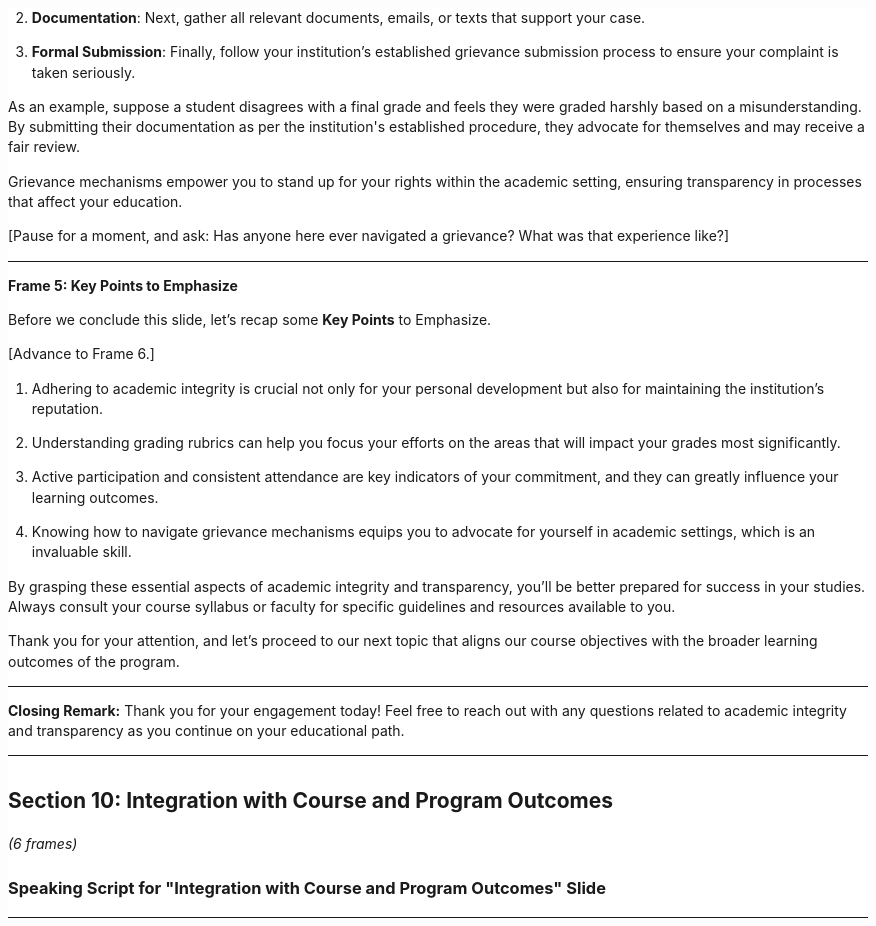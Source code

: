 2. **Documentation**: Next, gather all relevant documents, emails, or texts that support your case.

3. **Formal Submission**: Finally, follow your institution’s established grievance submission process to ensure your complaint is taken seriously.

As an example, suppose a student disagrees with a final grade and feels they were graded harshly based on a misunderstanding. By submitting their documentation as per the institution's established procedure, they advocate for themselves and may receive a fair review. 

Grievance mechanisms empower you to stand up for your rights within the academic setting, ensuring transparency in processes that affect your education.

[Pause for a moment, and ask: Has anyone here ever navigated a grievance? What was that experience like?]

---

**Frame 5: Key Points to Emphasize**

Before we conclude this slide, let’s recap some **Key Points** to Emphasize.

[Advance to Frame 6.]

1. Adhering to academic integrity is crucial not only for your personal development but also for maintaining the institution’s reputation. 
   
2. Understanding grading rubrics can help you focus your efforts on the areas that will impact your grades most significantly.

3. Active participation and consistent attendance are key indicators of your commitment, and they can greatly influence your learning outcomes.

4. Knowing how to navigate grievance mechanisms equips you to advocate for yourself in academic settings, which is an invaluable skill.

By grasping these essential aspects of academic integrity and transparency, you’ll be better prepared for success in your studies. Always consult your course syllabus or faculty for specific guidelines and resources available to you. 

Thank you for your attention, and let’s proceed to our next topic that aligns our course objectives with the broader learning outcomes of the program. 

--- 

**Closing Remark:** 
Thank you for your engagement today! Feel free to reach out with any questions related to academic integrity and transparency as you continue on your educational path.

---

## Section 10: Integration with Course and Program Outcomes
*(6 frames)*

### Speaking Script for "Integration with Course and Program Outcomes" Slide

---
